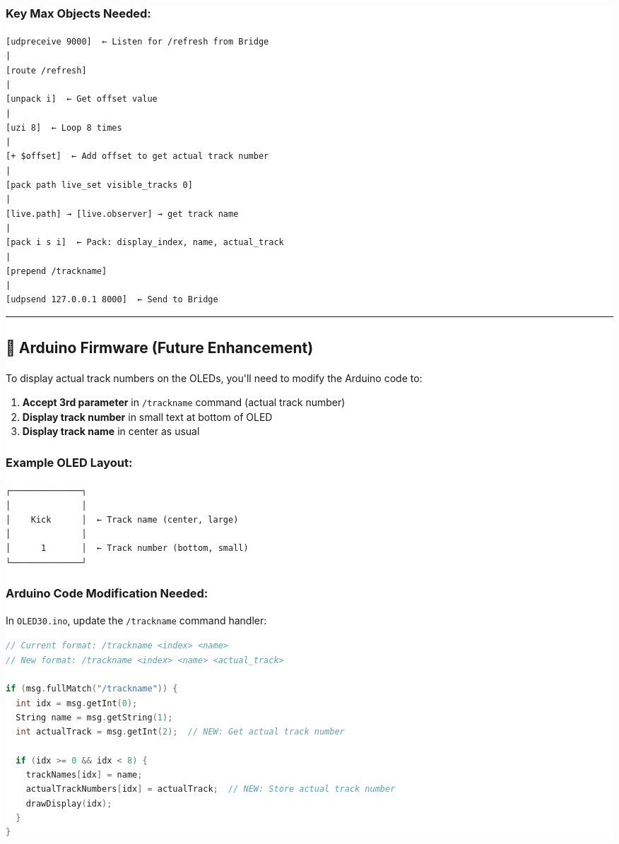 ### Key Max Objects Needed:

```
[udpreceive 9000]  ← Listen for /refresh from Bridge
|
[route /refresh]
|
[unpack i]  ← Get offset value
|
[uzi 8]  ← Loop 8 times
|
[+ $offset]  ← Add offset to get actual track number
|
[pack path live_set visible_tracks 0]
|
[live.path] → [live.observer] → get track name
|
[pack i s i]  ← Pack: display_index, name, actual_track
|
[prepend /trackname]
|
[udpsend 127.0.0.1 8000]  ← Send to Bridge
```

---

## 🎨 Arduino Firmware (Future Enhancement)

To display actual track numbers on the OLEDs, you'll need to modify the Arduino code to:

1. **Accept 3rd parameter** in `/trackname` command (actual track number)
2. **Display track number** in small text at bottom of OLED
3. **Display track name** in center as usual

### Example OLED Layout:
```
┌──────────────┐
│              │
│    Kick      │  ← Track name (center, large)
│              │
│      1       │  ← Track number (bottom, small)
└──────────────┘
```

### Arduino Code Modification Needed:

In `OLED30.ino`, update the `/trackname` command handler:

```cpp
// Current format: /trackname <index> <name>
// New format: /trackname <index> <name> <actual_track>

if (msg.fullMatch("/trackname")) {
  int idx = msg.getInt(0);
  String name = msg.getString(1);
  int actualTrack = msg.getInt(2);  // NEW: Get actual track number
  
  if (idx >= 0 && idx < 8) {
    trackNames[idx] = name;
    actualTrackNumbers[idx] = actualTrack;  // NEW: Store actual track number
    drawDisplay(idx);
  }
}
```
